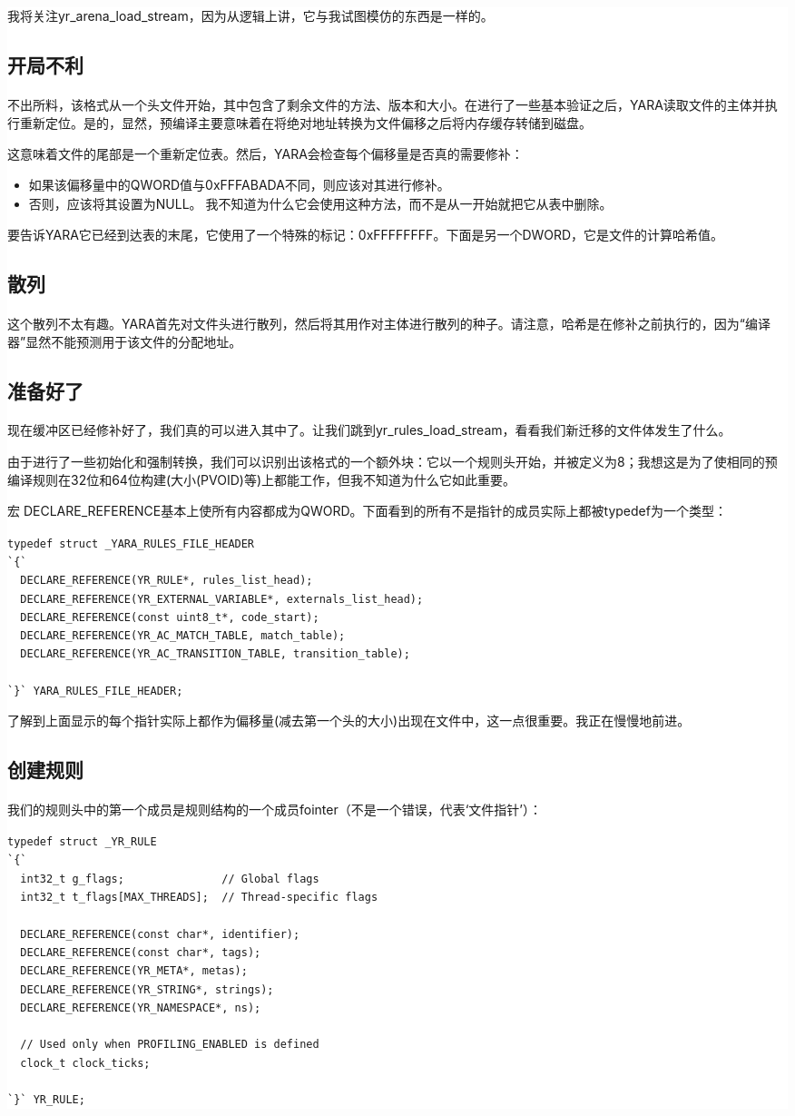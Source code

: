 我将关注yr_arena_load_stream，因为从逻辑上讲，它与我试图模仿的东西是一样的。



## 开局不利

不出所料，该格式从一个头文件开始，其中包含了剩余文件的方法、版本和大小。在进行了一些基本验证之后，YARA读取文件的主体并执行重新定位。是的，显然，预编译主要意味着在将绝对地址转换为文件偏移之后将内存缓存转储到磁盘。

这意味着文件的尾部是一个重新定位表。然后，YARA会检查每个偏移量是否真的需要修补：
- 如果该偏移量中的QWORD值与0xFFFABADA不同，则应该对其进行修补。
- 否则，应该将其设置为NULL。
我不知道为什么它会使用这种方法，而不是从一开始就把它从表中删除。

要告诉YARA它已经到达表的末尾，它使用了一个特殊的标记：0xFFFFFFFF。下面是另一个DWORD，它是文件的计算哈希值。



## 散列

这个散列不太有趣。YARA首先对文件头进行散列，然后将其用作对主体进行散列的种子。请注意，哈希是在修补之前执行的，因为“编译器”显然不能预测用于该文件的分配地址。



## 准备好了

现在缓冲区已经修补好了，我们真的可以进入其中了。让我们跳到yr_rules_load_stream，看看我们新迁移的文件体发生了什么。

由于进行了一些初始化和强制转换，我们可以识别出该格式的一个额外块：它以一个规则头开始，并被定义为8；我想这是为了使相同的预编译规则在32位和64位构建(大小(PVOID)等)上都能工作，但我不知道为什么它如此重要。

宏 DECLARE_REFERENCE基本上使所有内容都成为QWORD。下面看到的所有不是指针的成员实际上都被typedef为一个类型：

```
typedef struct _YARA_RULES_FILE_HEADER
`{`
  DECLARE_REFERENCE(YR_RULE*, rules_list_head);
  DECLARE_REFERENCE(YR_EXTERNAL_VARIABLE*, externals_list_head);
  DECLARE_REFERENCE(const uint8_t*, code_start);
  DECLARE_REFERENCE(YR_AC_MATCH_TABLE, match_table);
  DECLARE_REFERENCE(YR_AC_TRANSITION_TABLE, transition_table);

`}` YARA_RULES_FILE_HEADER;
```

了解到上面显示的每个指针实际上都作为偏移量(减去第一个头的大小)出现在文件中，这一点很重要。我正在慢慢地前进。



## 创建规则

我们的规则头中的第一个成员是规则结构的一个成员fointer（不是一个错误，代表‘文件指针’）：

```
typedef struct _YR_RULE
`{`
  int32_t g_flags;               // Global flags
  int32_t t_flags[MAX_THREADS];  // Thread-specific flags

  DECLARE_REFERENCE(const char*, identifier);
  DECLARE_REFERENCE(const char*, tags);
  DECLARE_REFERENCE(YR_META*, metas);
  DECLARE_REFERENCE(YR_STRING*, strings);
  DECLARE_REFERENCE(YR_NAMESPACE*, ns);

  // Used only when PROFILING_ENABLED is defined
  clock_t clock_ticks;

`}` YR_RULE;
```
